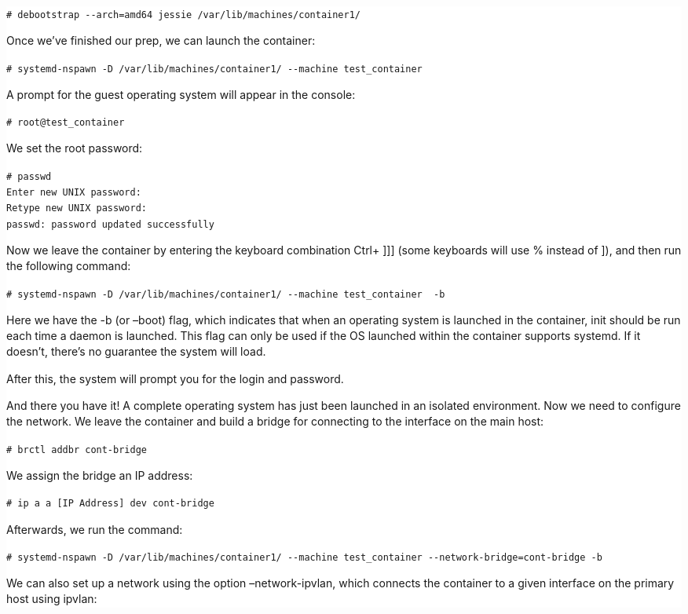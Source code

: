 ```
# debootstrap --arch=amd64 jessie /var/lib/machines/container1/
```

Once we’ve finished our prep, we can launch the container:

```
# systemd-nspawn -D /var/lib/machines/container1/ --machine test_container
```

A prompt for the guest operating system will appear in the console:

```
# root@test_container
```

We set the root password:

```
# passwd
Enter new UNIX password: 
Retype new UNIX password: 
passwd: password updated successfully
```

Now we leave the container by entering the keyboard combination Ctrl+ ]]] (some keyboards will use % instead of ]), and then run the following command:

```
# systemd-nspawn -D /var/lib/machines/container1/ --machine test_container  -b
```

Here we have the -b (or –boot) flag, which indicates that when an operating system is launched in the container, init should be run each time a daemon is launched. This flag can only be used if the OS launched within the container supports systemd. If it doesn’t, there’s no guarantee the system will load.

After this, the system will prompt you for the login and password.

And there you have it! A complete operating system has just been launched in an isolated environment. Now we need to configure the network. We leave the container and build a bridge for connecting to the interface on the main host:

```
# brctl addbr cont-bridge
```

We assign the bridge an IP address:

```
# ip a a [IP Address] dev cont-bridge
```

Afterwards, we run the command:

```
# systemd-nspawn -D /var/lib/machines/container1/ --machine test_container --network-bridge=cont-bridge -b
```

We can also set up a network using the option –network-ipvlan, which connects the container to a given interface on the primary host using ipvlan:
